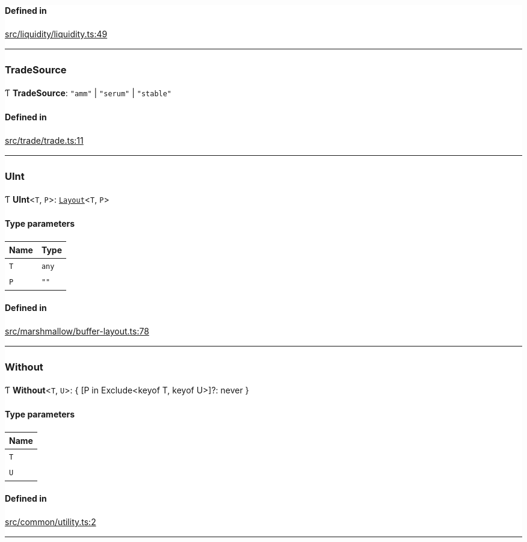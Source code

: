 #### Defined in

[src/liquidity/liquidity.ts:49](https://github.com/alpha-defi/raydium-sdk/blob/ce1010a/src/liquidity/liquidity.ts#L49)

___

### TradeSource

Ƭ **TradeSource**: ``"amm"`` \| ``"serum"`` \| ``"stable"``

#### Defined in

[src/trade/trade.ts:11](https://github.com/alpha-defi/raydium-sdk/blob/ce1010a/src/trade/trade.ts#L11)

___

### UInt

Ƭ **UInt**<`T`, `P`\>: [`Layout`](modules.md#layout)<`T`, `P`\>

#### Type parameters

| Name | Type |
| :------ | :------ |
| `T` | `any` |
| `P` | ``""`` |

#### Defined in

[src/marshmallow/buffer-layout.ts:78](https://github.com/alpha-defi/raydium-sdk/blob/ce1010a/src/marshmallow/buffer-layout.ts#L78)

___

### Without

Ƭ **Without**<`T`, `U`\>: { [P in Exclude<keyof T, keyof U\>]?: never }

#### Type parameters

| Name |
| :------ |
| `T` |
| `U` |

#### Defined in

[src/common/utility.ts:2](https://github.com/alpha-defi/raydium-sdk/blob/ce1010a/src/common/utility.ts#L2)

___
